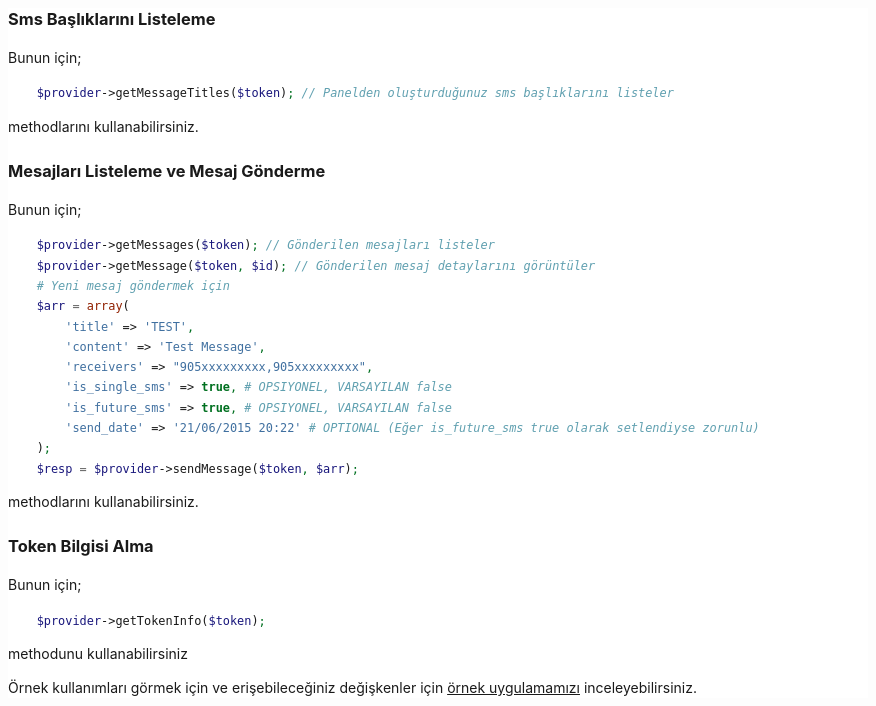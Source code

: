 ### Sms Başlıklarını Listeleme

Bunun için;

```php
	$provider->getMessageTitles($token); // Panelden oluşturduğunuz sms başlıklarını listeler
```

methodlarını kullanabilirsiniz.

### Mesajları Listeleme ve Mesaj Gönderme

Bunun için;

```php
	$provider->getMessages($token); // Gönderilen mesajları listeler
	$provider->getMessage($token, $id); // Gönderilen mesaj detaylarını görüntüler 
	# Yeni mesaj göndermek için
    $arr = array(
        'title' => 'TEST',
        'content' => 'Test Message',
        'receivers' => "905xxxxxxxxx,905xxxxxxxxx",
        'is_single_sms' => true, # OPSIYONEL, VARSAYILAN false
        'is_future_sms' => true, # OPSIYONEL, VARSAYILAN false
        'send_date' => '21/06/2015 20:22' # OPTIONAL (Eğer is_future_sms true olarak setlendiyse zorunlu)
    );
    $resp = $provider->sendMessage($token, $arr);
```

methodlarını kullanabilirsiniz.

### Token Bilgisi Alma

Bunun için;

```php
	$provider->getTokenInfo($token);
```

methodunu kullanabilirsiniz

Örnek kullanımları görmek için ve erişebileceğiniz değişkenler için [örnek uygulamamızı](https://github.com/bulutfon/php-sdk/tree/master/examples) inceleyebilirsiniz.
    
